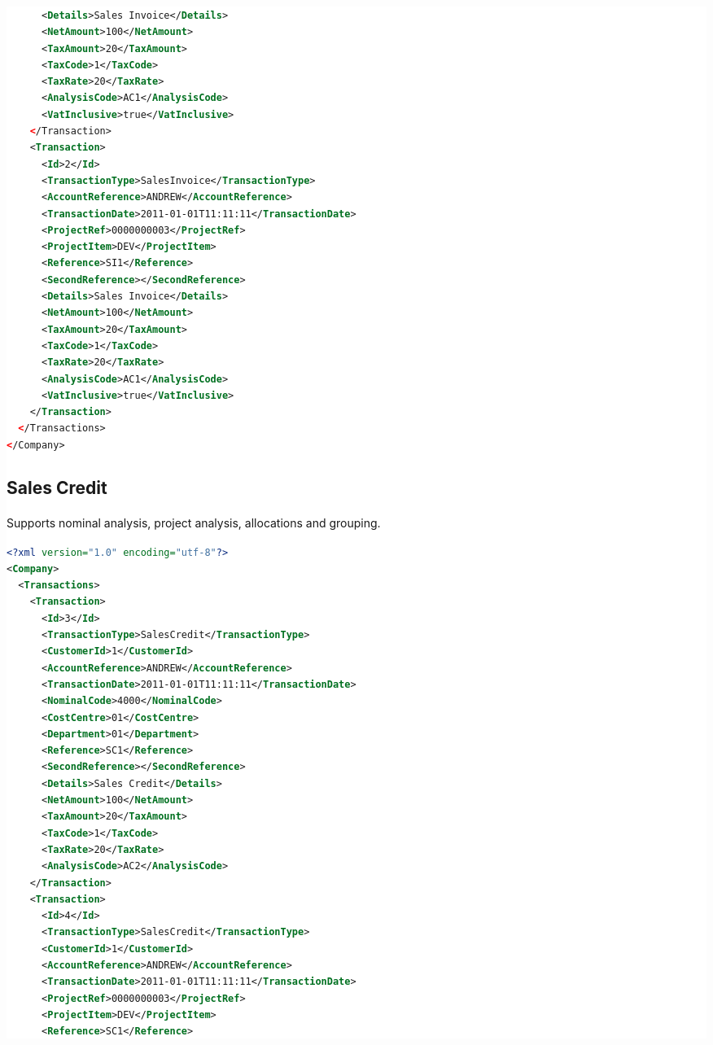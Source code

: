 ```xml
      <Details>Sales Invoice</Details> 
      <NetAmount>100</NetAmount>
      <TaxAmount>20</TaxAmount>
      <TaxCode>1</TaxCode> 
      <TaxRate>20</TaxRate> 
      <AnalysisCode>AC1</AnalysisCode>
      <VatInclusive>true</VatInclusive>
    </Transaction>
    <Transaction>
      <Id>2</Id> 
      <TransactionType>SalesInvoice</TransactionType>
      <AccountReference>ANDREW</AccountReference> 
      <TransactionDate>2011-01-01T11:11:11</TransactionDate> 
      <ProjectRef>0000000003</ProjectRef> 
      <ProjectItem>DEV</ProjectItem> 
      <Reference>SI1</Reference> 
      <SecondReference></SecondReference> 
      <Details>Sales Invoice</Details> 
      <NetAmount>100</NetAmount>
      <TaxAmount>20</TaxAmount>
      <TaxCode>1</TaxCode> 
      <TaxRate>20</TaxRate> 
      <AnalysisCode>AC1</AnalysisCode>
      <VatInclusive>true</VatInclusive>
    </Transaction>  
  </Transactions>
</Company>
```

## Sales Credit
Supports nominal analysis, project analysis, allocations and grouping. 

```xml
<?xml version="1.0" encoding="utf-8"?>
<Company>
  <Transactions>
    <Transaction>
      <Id>3</Id> 
      <TransactionType>SalesCredit</TransactionType>
      <CustomerId>1</CustomerId>
      <AccountReference>ANDREW</AccountReference> 
      <TransactionDate>2011-01-01T11:11:11</TransactionDate> 
      <NominalCode>4000</NominalCode>
      <CostCentre>01</CostCentre>
      <Department>01</Department>
      <Reference>SC1</Reference> 
      <SecondReference></SecondReference> 
      <Details>Sales Credit</Details> 
      <NetAmount>100</NetAmount>
      <TaxAmount>20</TaxAmount>
      <TaxCode>1</TaxCode> 
      <TaxRate>20</TaxRate> 
      <AnalysisCode>AC2</AnalysisCode>
    </Transaction>
    <Transaction>
      <Id>4</Id> 
      <TransactionType>SalesCredit</TransactionType>
      <CustomerId>1</CustomerId>
      <AccountReference>ANDREW</AccountReference> 
      <TransactionDate>2011-01-01T11:11:11</TransactionDate> 
      <ProjectRef>0000000003</ProjectRef> 
      <ProjectItem>DEV</ProjectItem> 
      <Reference>SC1</Reference> 
```